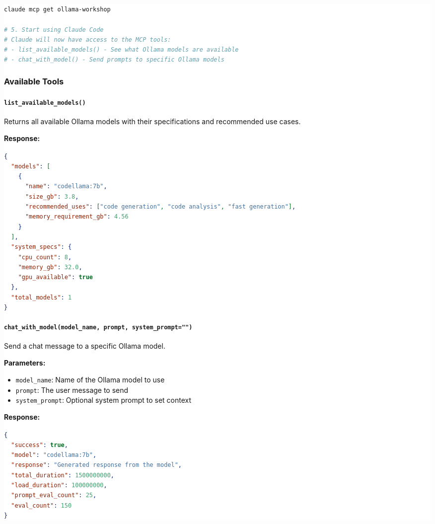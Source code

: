 ```bash
claude mcp get ollama-workshop

# 5. Start using Claude Code
# Claude will now have access to the MCP tools:
# - list_available_models() - See what Ollama models are available
# - chat_with_model() - Send prompts to specific Ollama models
```

### Available Tools

#### `list_available_models()`
Returns all available Ollama models with their specifications and recommended use cases.

**Response:**
```json
{
  "models": [
    {
      "name": "codellama:7b",
      "size_gb": 3.8,
      "recommended_uses": ["code generation", "code analysis", "fast generation"],
      "memory_requirement_gb": 4.56
    }
  ],
  "system_specs": {
    "cpu_count": 8,
    "memory_gb": 32.0,
    "gpu_available": true
  },
  "total_models": 1
}
```

#### `chat_with_model(model_name, prompt, system_prompt="")`
Send a chat message to a specific Ollama model.

**Parameters:**
- `model_name`: Name of the Ollama model to use
- `prompt`: The user message to send
- `system_prompt`: Optional system prompt to set context

**Response:**
```json
{
  "success": true,
  "model": "codellama:7b",
  "response": "Generated response from the model",
  "total_duration": 1500000000,
  "load_duration": 100000000,
  "prompt_eval_count": 25,
  "eval_count": 150
}
```
